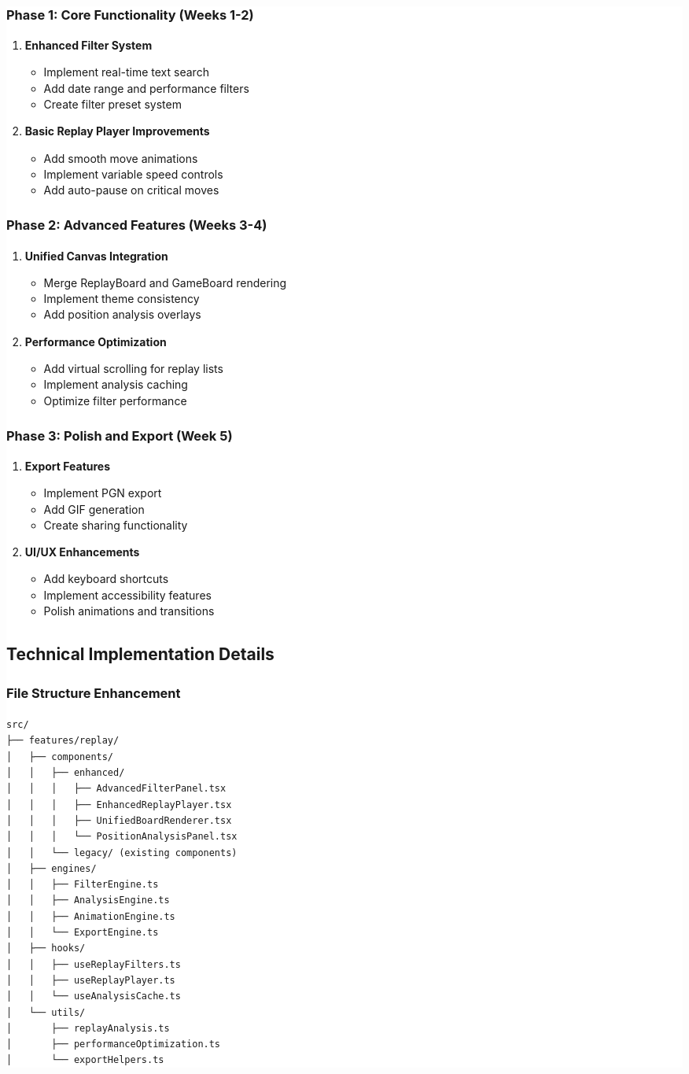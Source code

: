 ### Phase 1: Core Functionality (Weeks 1-2)
1. **Enhanced Filter System**
   - Implement real-time text search
   - Add date range and performance filters
   - Create filter preset system

2. **Basic Replay Player Improvements**
   - Add smooth move animations
   - Implement variable speed controls
   - Add auto-pause on critical moves

### Phase 2: Advanced Features (Weeks 3-4)
1. **Unified Canvas Integration**
   - Merge ReplayBoard and GameBoard rendering
   - Implement theme consistency
   - Add position analysis overlays

2. **Performance Optimization**
   - Add virtual scrolling for replay lists
   - Implement analysis caching
   - Optimize filter performance

### Phase 3: Polish and Export (Week 5)
1. **Export Features**
   - Implement PGN export
   - Add GIF generation
   - Create sharing functionality

2. **UI/UX Enhancements**
   - Add keyboard shortcuts
   - Implement accessibility features
   - Polish animations and transitions

## Technical Implementation Details

### File Structure Enhancement
```
src/
├── features/replay/
│   ├── components/
│   │   ├── enhanced/
│   │   │   ├── AdvancedFilterPanel.tsx
│   │   │   ├── EnhancedReplayPlayer.tsx
│   │   │   ├── UnifiedBoardRenderer.tsx
│   │   │   └── PositionAnalysisPanel.tsx
│   │   └── legacy/ (existing components)
│   ├── engines/
│   │   ├── FilterEngine.ts
│   │   ├── AnalysisEngine.ts
│   │   ├── AnimationEngine.ts
│   │   └── ExportEngine.ts
│   ├── hooks/
│   │   ├── useReplayFilters.ts
│   │   ├── useReplayPlayer.ts
│   │   └── useAnalysisCache.ts
│   └── utils/
│       ├── replayAnalysis.ts
│       ├── performanceOptimization.ts
│       └── exportHelpers.ts
```
